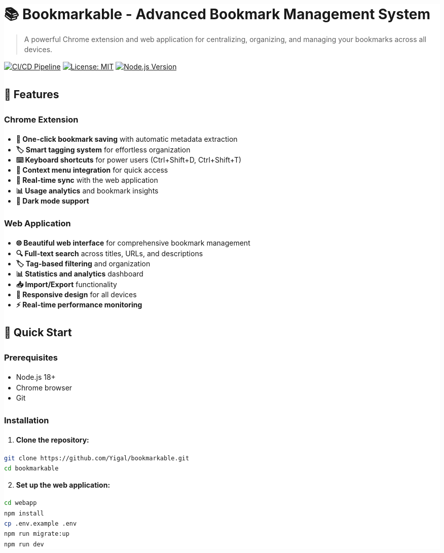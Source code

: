 # 📚 Bookmarkable - Advanced Bookmark Management System

> A powerful Chrome extension and web application for centralizing, organizing, and managing your bookmarks across all devices.

[![CI/CD Pipeline](https://github.com/Yigal/bookmarkable/workflows/CI/CD%20Pipeline/badge.svg)](https://github.com/Yigal/bookmarkable/actions)
[![License: MIT](https://img.shields.io/badge/License-MIT-yellow.svg)](https://opensource.org/licenses/MIT)
[![Node.js Version](https://img.shields.io/badge/node-%3E%3D18.0.0-brightgreen.svg)](https://nodejs.org/)

## 🌟 Features

### Chrome Extension
- **🔖 One-click bookmark saving** with automatic metadata extraction
- **🏷️ Smart tagging system** for effortless organization
- **⌨️ Keyboard shortcuts** for power users (Ctrl+Shift+D, Ctrl+Shift+T)
- **📱 Context menu integration** for quick access
- **🔄 Real-time sync** with the web application
- **📊 Usage analytics** and bookmark insights
- **🌙 Dark mode support**

### Web Application
- **🌐 Beautiful web interface** for comprehensive bookmark management
- **🔍 Full-text search** across titles, URLs, and descriptions
- **🏷️ Tag-based filtering** and organization
- **📊 Statistics and analytics** dashboard
- **📥 Import/Export** functionality
- **📱 Responsive design** for all devices
- **⚡ Real-time performance monitoring**

## 🚀 Quick Start

### Prerequisites
- Node.js 18+ 
- Chrome browser
- Git

### Installation

1. **Clone the repository:**
```bash
git clone https://github.com/Yigal/bookmarkable.git
cd bookmarkable
```

2. **Set up the web application:**
```bash
cd webapp
npm install
cp .env.example .env
npm run migrate:up
npm run dev
```
